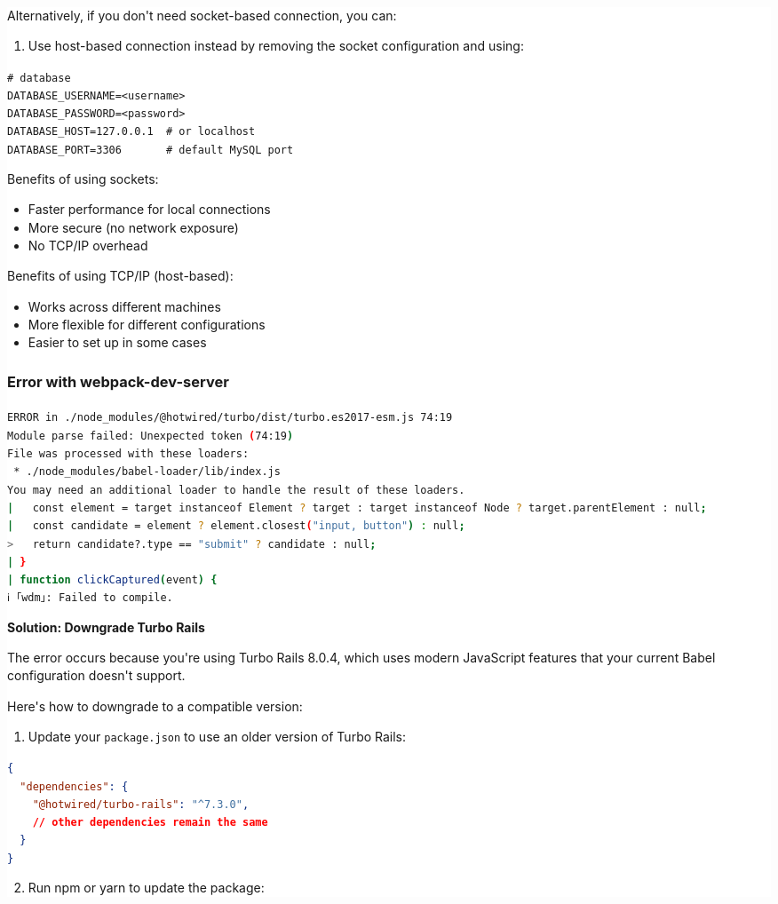 Alternatively, if you don't need socket-based connection, you can:

1. Use host-based connection instead by removing the socket configuration and using:
```env:/.env
# database
DATABASE_USERNAME=<username>
DATABASE_PASSWORD=<password>
DATABASE_HOST=127.0.0.1  # or localhost
DATABASE_PORT=3306       # default MySQL port
```

Benefits of using sockets:
- Faster performance for local connections
- More secure (no network exposure)
- No TCP/IP overhead

Benefits of using TCP/IP (host-based):
- Works across different machines
- More flexible for different configurations
- Easier to set up in some cases

### Error with webpack-dev-server

```bash
ERROR in ./node_modules/@hotwired/turbo/dist/turbo.es2017-esm.js 74:19
Module parse failed: Unexpected token (74:19)
File was processed with these loaders:
 * ./node_modules/babel-loader/lib/index.js
You may need an additional loader to handle the result of these loaders.
|   const element = target instanceof Element ? target : target instanceof Node ? target.parentElement : null;
|   const candidate = element ? element.closest("input, button") : null;
>   return candidate?.type == "submit" ? candidate : null;
| }
| function clickCaptured(event) {
ℹ ｢wdm｣: Failed to compile.
```

**Solution: Downgrade Turbo Rails**

The error occurs because you're using Turbo Rails 8.0.4, which uses modern JavaScript features that your current Babel configuration doesn't support.

Here's how to downgrade to a compatible version:

1. Update your `package.json` to use an older version of Turbo Rails:

```json
{
  "dependencies": {
    "@hotwired/turbo-rails": "^7.3.0",
    // other dependencies remain the same
  }
}
```

2. Run npm or yarn to update the package:
